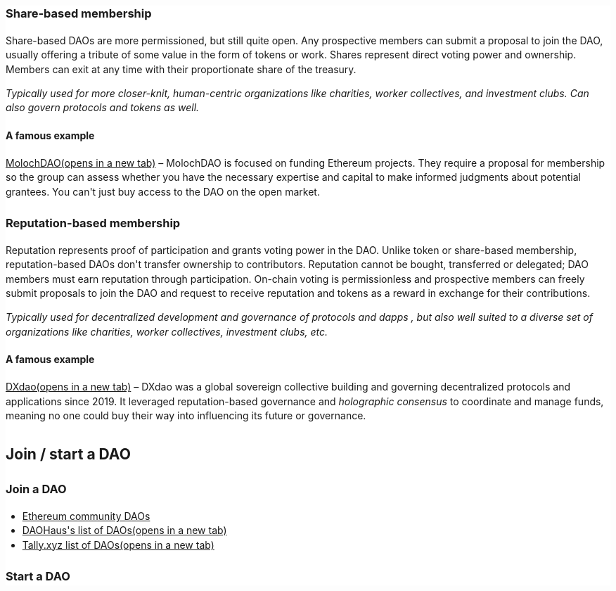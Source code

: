 ### Share-based membership

Share-based DAOs are more permissioned, but still quite open. Any prospective
members can submit a proposal to join the DAO, usually offering a tribute of
some value in the form of tokens or work. Shares represent direct voting power
and ownership. Members can exit at any time with their proportionate share of
the treasury.

_Typically used for more closer-knit, human-centric organizations like
charities, worker collectives, and investment clubs. Can also govern protocols
and tokens as well._

#### A famous example

[MolochDAO(opens in a new tab)](http://molochdao.com/) – MolochDAO is focused
on funding Ethereum projects. They require a proposal for membership so the
group can assess whether you have the necessary expertise and capital to make
informed judgments about potential grantees. You can't just buy access to the
DAO on the open market.

### Reputation-based membership

Reputation represents proof of participation and grants voting power in the
DAO. Unlike token or share-based membership, reputation-based DAOs don't
transfer ownership to contributors. Reputation cannot be bought, transferred
or delegated; DAO members must earn reputation through participation. On-chain
voting is permissionless and prospective members can freely submit proposals
to join the DAO and request to receive reputation and tokens as a reward in
exchange for their contributions.

_Typically used for decentralized development and governance of protocols and
_dapps_ , but also well suited to a diverse set of organizations like
charities, worker collectives, investment clubs, etc._

#### A famous example

[DXdao(opens in a new tab)](https://DXdao.eth.limo) – DXdao was a global
sovereign collective building and governing decentralized protocols and
applications since 2019. It leveraged reputation-based governance and
_holographic consensus_ to coordinate and manage funds, meaning no one could
buy their way into influencing its future or governance.

## Join / start a DAO

### Join a DAO

  * [Ethereum community DAOs](/en/community/get-involved/#decentralized-autonomous-organizations-daos)
  * [DAOHaus's list of DAOs(opens in a new tab)](https://app.daohaus.club/explore)
  * [Tally.xyz list of DAOs(opens in a new tab)](https://www.tally.xyz)

### Start a DAO
